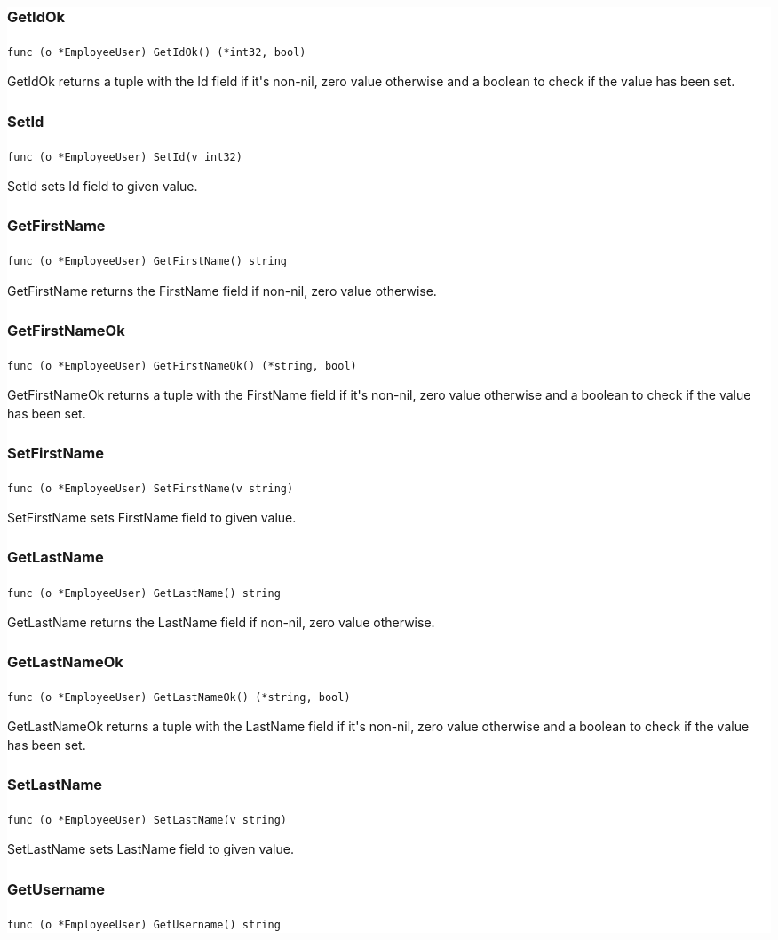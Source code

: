 ### GetIdOk

`func (o *EmployeeUser) GetIdOk() (*int32, bool)`

GetIdOk returns a tuple with the Id field if it's non-nil, zero value otherwise
and a boolean to check if the value has been set.

### SetId

`func (o *EmployeeUser) SetId(v int32)`

SetId sets Id field to given value.


### GetFirstName

`func (o *EmployeeUser) GetFirstName() string`

GetFirstName returns the FirstName field if non-nil, zero value otherwise.

### GetFirstNameOk

`func (o *EmployeeUser) GetFirstNameOk() (*string, bool)`

GetFirstNameOk returns a tuple with the FirstName field if it's non-nil, zero value otherwise
and a boolean to check if the value has been set.

### SetFirstName

`func (o *EmployeeUser) SetFirstName(v string)`

SetFirstName sets FirstName field to given value.


### GetLastName

`func (o *EmployeeUser) GetLastName() string`

GetLastName returns the LastName field if non-nil, zero value otherwise.

### GetLastNameOk

`func (o *EmployeeUser) GetLastNameOk() (*string, bool)`

GetLastNameOk returns a tuple with the LastName field if it's non-nil, zero value otherwise
and a boolean to check if the value has been set.

### SetLastName

`func (o *EmployeeUser) SetLastName(v string)`

SetLastName sets LastName field to given value.


### GetUsername

`func (o *EmployeeUser) GetUsername() string`
